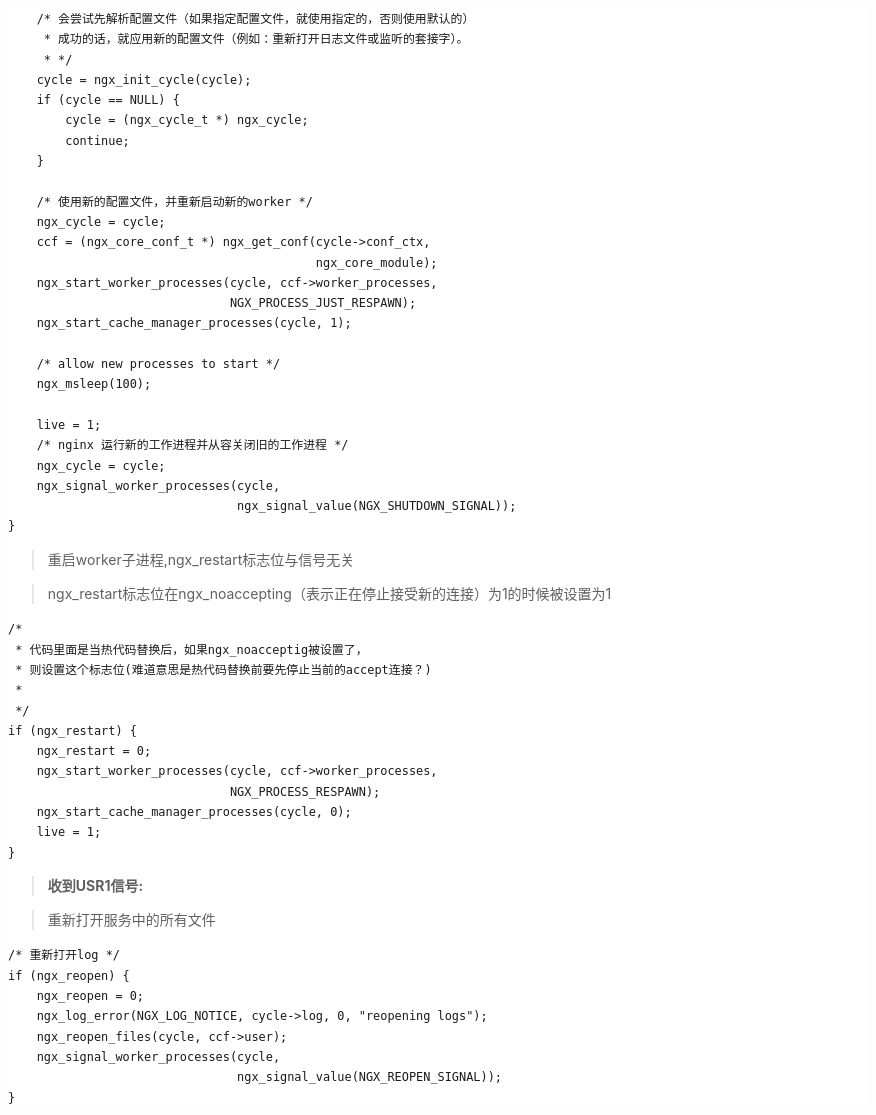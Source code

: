         /* 会尝试先解析配置文件（如果指定配置文件，就使用指定的，否则使用默认的）
         * 成功的话，就应用新的配置文件（例如：重新打开日志文件或监听的套接字）。
         * */
        cycle = ngx_init_cycle(cycle);
        if (cycle == NULL) {
            cycle = (ngx_cycle_t *) ngx_cycle;
            continue;
        }

        /* 使用新的配置文件，并重新启动新的worker */
        ngx_cycle = cycle;
        ccf = (ngx_core_conf_t *) ngx_get_conf(cycle->conf_ctx,
                                               ngx_core_module);
        ngx_start_worker_processes(cycle, ccf->worker_processes,
                                   NGX_PROCESS_JUST_RESPAWN);
        ngx_start_cache_manager_processes(cycle, 1);

        /* allow new processes to start */
        ngx_msleep(100);

        live = 1;
        /* nginx 运行新的工作进程并从容关闭旧的工作进程 */
        ngx_cycle = cycle;
        ngx_signal_worker_processes(cycle,
                                    ngx_signal_value(NGX_SHUTDOWN_SIGNAL));
    }

>重启worker子进程,ngx_restart标志位与信号无关

>ngx_restart标志位在ngx_noaccepting（表示正在停止接受新的连接）为1的时候被设置为1

    /*
     * 代码里面是当热代码替换后，如果ngx_noacceptig被设置了，
     * 则设置这个标志位(难道意思是热代码替换前要先停止当前的accept连接？)
     *
     */
    if (ngx_restart) {
        ngx_restart = 0;
        ngx_start_worker_processes(cycle, ccf->worker_processes,
                                   NGX_PROCESS_RESPAWN);
        ngx_start_cache_manager_processes(cycle, 0);
        live = 1;
    }

>**收到USR1信号:**
    
>重新打开服务中的所有文件

    /* 重新打开log */
    if (ngx_reopen) {
        ngx_reopen = 0;
        ngx_log_error(NGX_LOG_NOTICE, cycle->log, 0, "reopening logs");
        ngx_reopen_files(cycle, ccf->user);
        ngx_signal_worker_processes(cycle,
                                    ngx_signal_value(NGX_REOPEN_SIGNAL));
    }
